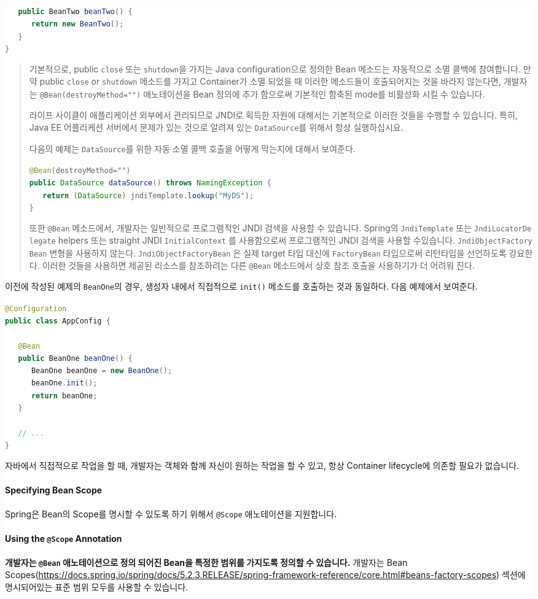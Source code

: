 ```java
   public BeanTwo beanTwo() {
      return new BeanTwo();
   }
}
```

> 기본적으로, public `close` 또는 `shutdown`을 가지는 Java configuration으로 정의한 Bean 메소드는 자동적으로 소멸 콜백에 참여합니다. 만약 public `close` or `shutdown` 메소드를 가지고 Container가 소멸 되었을 때 이러한 메소드들이 호출되어지는 것을 바라지 않는다면, 개발자는 `@Bean(destroyMethod="")` 애노테이션을 Bean 정의에 추가 함으로써 기본적인 함축된 mode를 비활성화 시킬 수 있습니다.
>
> 라이프 사이클이 애플리케이션 외부에서 관리되므로 JNDI로 획득한 자원에 대해서는 기본적으로 이러한 것들을 수행할 수 있습니다. 특히, Java EE 어플리케션 서버에서 문제가 있는 것으로 알려져 있는 `DataSource`를 위해서 항상 실행하십시요.
>
> 다음의 예제는 `DataSource`를 위한 자동 소멸 콜백 호출을 어떻게 막는지에 대해서 보여준다.
>
> ```java
> @Bean(destroyMethod="")
> public DataSource dataSource() throws NamingException {
>    return (DataSource) jndiTemplate.lookup("MyDS");
> }
> ```
>
> 또한 `@Bean` 메소드에서, 개발자는 일반적으로 프로그램적인 JNDI 검색을 사용할 수 있습니다. Spring의 `JndiTemplate` 또는 `JndiLocatorDelegate` helpers 또는 straight JNDI `InitialContext` 를 사용함으로써 프로그램적인 JNDI 검색을 사용할 수있습니다. `JndiObjectFactoryBean` 변형을 사용하지 않는다. `JndiObjectFactoryBean` 은  실제 target 타입 대신에 `FactoryBean` 타입으로써 리턴타입을 선언하도록 강요한다. 이러한 것들을 사용하면 제공된 리소스를 참조하려는 다른 `@Bean` 메소드에서 상호 참조 호출을 사용하기가 더 어려워 진다.

이전에 작성된 예제의 `BeanOne`의 경우, 생성자 내에서 직접적으로 `init()` 메소드를 호출하는 것과 동일하다. 다음 예제에서 보여준다.

```java
@Configuration
public class AppConfig {
   
   @Bean
   public BeanOne beanOne() {
      BeanOne beanOne = new BeanOne();
      beanOne.init();
      return beanOne;
   }
   
   // ...
}
```

자바에서 직접적으로 작업을 할 때, 개발자는 객체와 함께 자신이 원하는 작업을 할 수 있고, 항상 Container lifecycle에 의존할 필요가 없습니다.

#### Specifying Bean Scope

Spring은 Bean의 Scope를 명시할 수 있도록 하기 위해서 `@Scope` 애노테이션을 지원합니다.

#### Using the `@Scope` Annotation

**개발자는 `@Bean` 애노테이션으로 정의 되어진 Bean을 특정한 범위를 가지도록 정의할 수 있습니다.** 
개발자는 Bean Scopes(https://docs.spring.io/spring/docs/5.2.3.RELEASE/spring-framework-reference/core.html#beans-factory-scopes) 섹션에 명시되어있는 표준 범위 모두를 사용할 수 있습니다.
